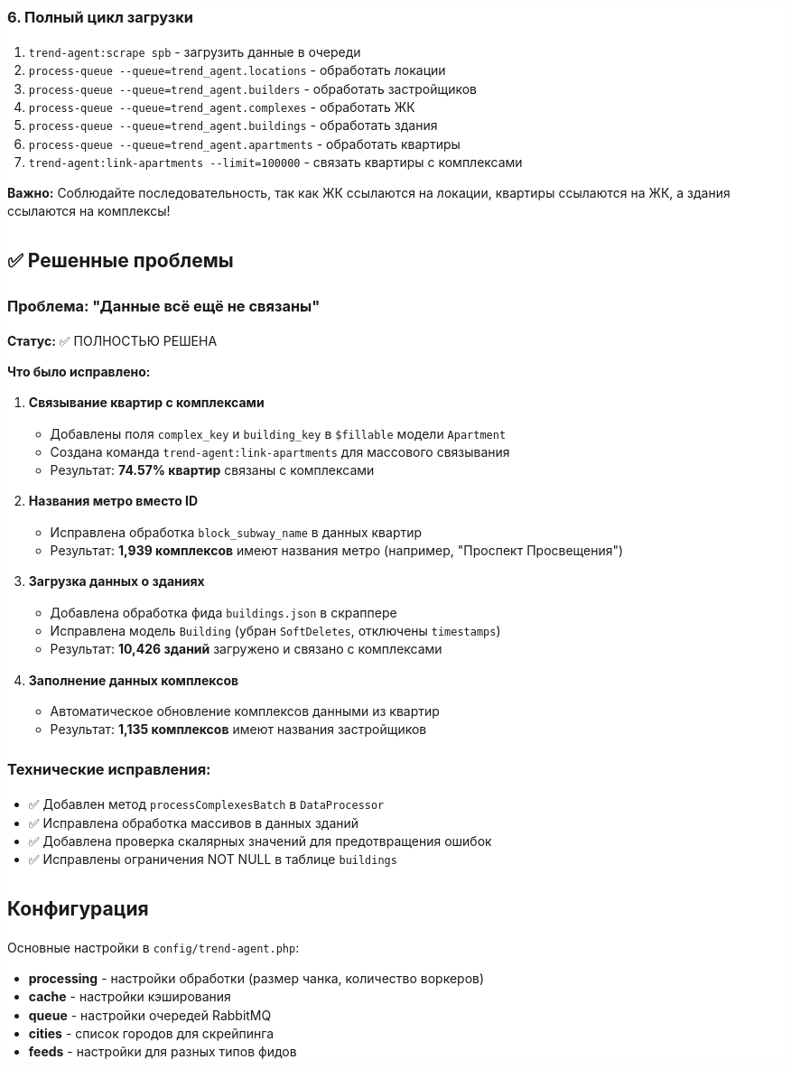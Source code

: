 ### 6. Полный цикл загрузки

1. `trend-agent:scrape spb` - загрузить данные в очереди
2. `process-queue --queue=trend_agent.locations` - обработать локации
3. `process-queue --queue=trend_agent.builders` - обработать застройщиков  
4. `process-queue --queue=trend_agent.complexes` - обработать ЖК
5. `process-queue --queue=trend_agent.buildings` - обработать здания
6. `process-queue --queue=trend_agent.apartments` - обработать квартиры
7. `trend-agent:link-apartments --limit=100000` - связать квартиры с комплексами

**Важно:** Соблюдайте последовательность, так как ЖК ссылаются на локации, квартиры ссылаются на ЖК, а здания ссылаются на комплексы!

## ✅ Решенные проблемы

### Проблема: "Данные всё ещё не связаны"

**Статус:** ✅ ПОЛНОСТЬЮ РЕШЕНА

**Что было исправлено:**

1. **Связывание квартир с комплексами**
   - Добавлены поля `complex_key` и `building_key` в `$fillable` модели `Apartment`
   - Создана команда `trend-agent:link-apartments` для массового связывания
   - Результат: **74.57% квартир** связаны с комплексами

2. **Названия метро вместо ID**
   - Исправлена обработка `block_subway_name` в данных квартир
   - Результат: **1,939 комплексов** имеют названия метро (например, "Проспект Просвещения")

3. **Загрузка данных о зданиях**
   - Добавлена обработка фида `buildings.json` в скраппере
   - Исправлена модель `Building` (убран `SoftDeletes`, отключены `timestamps`)
   - Результат: **10,426 зданий** загружено и связано с комплексами

4. **Заполнение данных комплексов**
   - Автоматическое обновление комплексов данными из квартир
   - Результат: **1,135 комплексов** имеют названия застройщиков

### Технические исправления:

- ✅ Добавлен метод `processComplexesBatch` в `DataProcessor`
- ✅ Исправлена обработка массивов в данных зданий
- ✅ Добавлена проверка скалярных значений для предотвращения ошибок
- ✅ Исправлены ограничения NOT NULL в таблице `buildings`

## Конфигурация

Основные настройки в `config/trend-agent.php`:

- **processing** - настройки обработки (размер чанка, количество воркеров)
- **cache** - настройки кэширования
- **queue** - настройки очередей RabbitMQ
- **cities** - список городов для скрейпинга
- **feeds** - настройки для разных типов фидов
